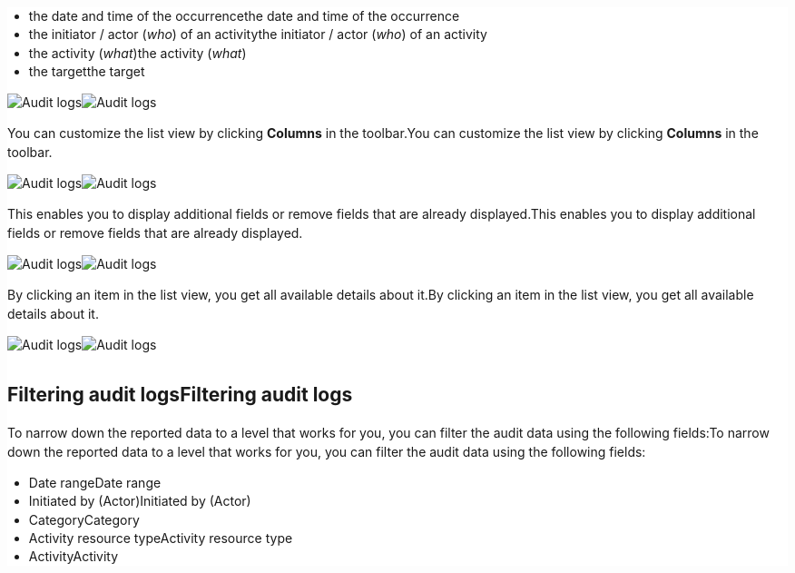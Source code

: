 - <span data-ttu-id="75fa3-125">the date and time of the occurrence</span><span class="sxs-lookup"><span data-stu-id="75fa3-125">the date and time of the occurrence</span></span>
- <span data-ttu-id="75fa3-126">the initiator / actor (*who*) of an activity</span><span class="sxs-lookup"><span data-stu-id="75fa3-126">the initiator / actor (*who*) of an activity</span></span> 
- <span data-ttu-id="75fa3-127">the activity (*what*)</span><span class="sxs-lookup"><span data-stu-id="75fa3-127">the activity (*what*)</span></span> 
- <span data-ttu-id="75fa3-128">the target</span><span class="sxs-lookup"><span data-stu-id="75fa3-128">the target</span></span>

<span data-ttu-id="75fa3-129">![Audit logs](./media/concept-audit-logs/18.png "Audit logs")</span><span class="sxs-lookup"><span data-stu-id="75fa3-129">![Audit logs](./media/concept-audit-logs/18.png "Audit logs")</span></span>

<span data-ttu-id="75fa3-130">You can customize the list view by clicking **Columns** in the toolbar.</span><span class="sxs-lookup"><span data-stu-id="75fa3-130">You can customize the list view by clicking **Columns** in the toolbar.</span></span>

<span data-ttu-id="75fa3-131">![Audit logs](./media/concept-audit-logs/19.png "Audit logs")</span><span class="sxs-lookup"><span data-stu-id="75fa3-131">![Audit logs](./media/concept-audit-logs/19.png "Audit logs")</span></span>

<span data-ttu-id="75fa3-132">This enables you to display additional fields or remove fields that are already displayed.</span><span class="sxs-lookup"><span data-stu-id="75fa3-132">This enables you to display additional fields or remove fields that are already displayed.</span></span>

<span data-ttu-id="75fa3-133">![Audit logs](./media/concept-audit-logs/21.png "Audit logs")</span><span class="sxs-lookup"><span data-stu-id="75fa3-133">![Audit logs](./media/concept-audit-logs/21.png "Audit logs")</span></span>


<span data-ttu-id="75fa3-134">By clicking an item in the list view, you get all available details about it.</span><span class="sxs-lookup"><span data-stu-id="75fa3-134">By clicking an item in the list view, you get all available details about it.</span></span>

<span data-ttu-id="75fa3-135">![Audit logs](./media/concept-audit-logs/22.png "Audit logs")</span><span class="sxs-lookup"><span data-stu-id="75fa3-135">![Audit logs](./media/concept-audit-logs/22.png "Audit logs")</span></span>


## <a name="filtering-audit-logs"></a><span data-ttu-id="75fa3-136">Filtering audit logs</span><span class="sxs-lookup"><span data-stu-id="75fa3-136">Filtering audit logs</span></span>

<span data-ttu-id="75fa3-137">To narrow down the reported data to a level that works for you, you can filter the audit data using the following fields:</span><span class="sxs-lookup"><span data-stu-id="75fa3-137">To narrow down the reported data to a level that works for you, you can filter the audit data using the following fields:</span></span>

- <span data-ttu-id="75fa3-138">Date range</span><span class="sxs-lookup"><span data-stu-id="75fa3-138">Date range</span></span>
- <span data-ttu-id="75fa3-139">Initiated by (Actor)</span><span class="sxs-lookup"><span data-stu-id="75fa3-139">Initiated by (Actor)</span></span>
- <span data-ttu-id="75fa3-140">Category</span><span class="sxs-lookup"><span data-stu-id="75fa3-140">Category</span></span>
- <span data-ttu-id="75fa3-141">Activity resource type</span><span class="sxs-lookup"><span data-stu-id="75fa3-141">Activity resource type</span></span>
- <span data-ttu-id="75fa3-142">Activity</span><span class="sxs-lookup"><span data-stu-id="75fa3-142">Activity</span></span>
